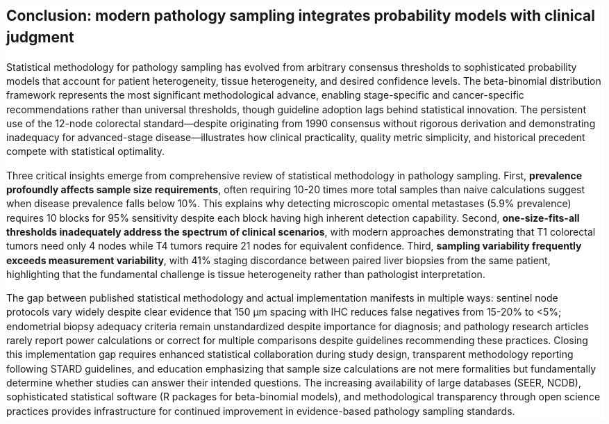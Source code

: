 ## Conclusion: modern pathology sampling integrates probability models with clinical judgment

Statistical methodology for pathology sampling has evolved from arbitrary consensus thresholds to sophisticated probability models that account for patient heterogeneity, tissue heterogeneity, and desired confidence levels. The beta-binomial distribution framework represents the most significant methodological advance, enabling stage-specific and cancer-specific recommendations rather than universal thresholds, though guideline adoption lags behind statistical innovation. The persistent use of the 12-node colorectal standard—despite originating from 1990 consensus without rigorous derivation and demonstrating inadequacy for advanced-stage disease—illustrates how clinical practicality, quality metric simplicity, and historical precedent compete with statistical optimality.

Three critical insights emerge from comprehensive review of statistical methodology in pathology sampling. First, **prevalence profoundly affects sample size requirements**, often requiring 10-20 times more total samples than naive calculations suggest when disease prevalence falls below 10%. This explains why detecting microscopic omental metastases (5.9% prevalence) requires 10 blocks for 95% sensitivity despite each block having high inherent detection capability. Second, **one-size-fits-all thresholds inadequately address the spectrum of clinical scenarios**, with modern approaches demonstrating that T1 colorectal tumors need only 4 nodes while T4 tumors require 21 nodes for equivalent confidence. Third, **sampling variability frequently exceeds measurement variability**, with 41% staging discordance between paired liver biopsies from the same patient, highlighting that the fundamental challenge is tissue heterogeneity rather than pathologist interpretation.

The gap between published statistical methodology and actual implementation manifests in multiple ways: sentinel node protocols vary widely despite clear evidence that 150 μm spacing with IHC reduces false negatives from 15-20% to <5%; endometrial biopsy adequacy criteria remain unstandardized despite importance for diagnosis; and pathology research articles rarely report power calculations or correct for multiple comparisons despite guidelines recommending these practices. Closing this implementation gap requires enhanced statistical collaboration during study design, transparent methodology reporting following STARD guidelines, and education emphasizing that sample size calculations are not mere formalities but fundamentally determine whether studies can answer their intended questions. The increasing availability of large databases (SEER, NCDB), sophisticated statistical software (R packages for beta-binomial models), and methodological transparency through open science practices provides infrastructure for continued improvement in evidence-based pathology sampling standards.
